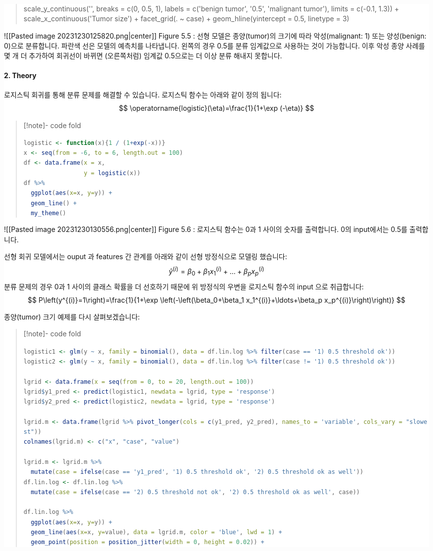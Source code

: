 >   scale_y_continuous('', breaks = c(0, 0.5, 1), labels = c('benign tumor', '0.5', 'malignant tumor'), limits = c(-0.1, 1.3)) +
>   scale_x_continuous('Tumor size') +
>   facet_grid(. ~ case) +
>   geom_hline(yintercept = 0.5, linetype = 3)
> ```

![[Pasted image 20231230125820.png|center]] Figure 5.5 : 선형 모델은 종양(tumor)의 크기에 따라 악성(malignant: 1) 또는 양성(benign: 0)으로 분류합니다. 파란색 선은 모델의 예측치를 나타냅니다. 왼쪽의 경우 0.5를 분류 임계값으로 사용하는 것이 가능합니다. 이후 악성 종양 사례를 몇 개 더 추가하여 회귀선이 바뀌면 (오른쪽처럼) 임계값 0.5으로는 더 이상 분류 해내지 못합니다. 

#### 2. Theory

로지스틱 회귀를 통해 분류 문제를 해결할 수 있습니다. 로지스틱 함수는 아래와 같이 정의 됩니다: 
$$
\operatorname{logistic}(\eta)=\frac{1}{1+\exp (-\eta)}
$$

> [!note]- code fold
> ```r
> logistic <- function(x){1 / (1+exp(-x))}
> x <- seq(from = -6, to = 6, length.out = 100)
> df <- data.frame(x = x,
>                  y = logistic(x))
> df %>% 
>   ggplot(aes(x=x, y=y)) +
>   geom_line() + 
>   my_theme()
> ```

![[Pasted image 20231230130556.png|center]] Figure 5.6 : 로지스틱 함수는 0과 1 사이의 숫자를 출력합니다. 0의 input에서는 0.5를 출력합니다.

선형 회귀 모델에서는 ouput 과 features 간 관계를 아래와 같이 선형 방정식으로 모델링 했습니다: 
$$
\hat{y}^{(i)}=\beta_0+\beta_1 x_1^{(i)}+\ldots+\beta_p x_p^{(i)}
$$
분류 문제의 경우 0과 1 사이의 클래스 확률을 더 선호하기 때문에 위 방정식의 우변을 로지스틱 함수의 input 으로 취급합니다: 
$$
P\left(y^{(i)}=1\right)=\frac{1}{1+\exp \left(-\left(\beta_0+\beta_1 x_1^{(i)}+\ldots+\beta_p x_p^{(i)}\right)\right)}
$$

종양(tumor) 크기 예제를 다시 살펴보겠습니다:

> [!note]- code fold
> ```r
> logistic1 <- glm(y ~ x, family = binomial(), data = df.lin.log %>% filter(case == '1) 0.5 threshold ok'))
> logistic2 <- glm(y ~ x, family = binomial(), data = df.lin.log %>% filter(case != '1) 0.5 threshold ok'))
> 
> lgrid <- data.frame(x = seq(from = 0, to = 20, length.out = 100))
> lgrid$y1_pred <- predict(logistic1, newdata = lgrid, type = 'response')
> lgrid$y2_pred <- predict(logistic2, newdata = lgrid, type = 'response')
> 
> lgrid.m <- data.frame(lgrid %>% pivot_longer(cols = c(y1_pred, y2_pred), names_to = 'variable', cols_vary = "slowest"))
> colnames(lgrid.m) <- c("x", "case", "value")
> 
> lgrid.m <- lgrid.m %>% 
>   mutate(case = ifelse(case == 'y1_pred', '1) 0.5 threshold ok', '2) 0.5 threshold ok as well'))
> df.lin.log <- df.lin.log %>% 
>   mutate(case = ifelse(case == '2) 0.5 threshold not ok', '2) 0.5 threshold ok as well', case))
> 
> df.lin.log %>% 
>   ggplot(aes(x=x, y=y)) +
>   geom_line(aes(x=x, y=value), data = lgrid.m, color = 'blue', lwd = 1) +
>   geom_point(position = position_jitter(width = 0, height = 0.02)) +